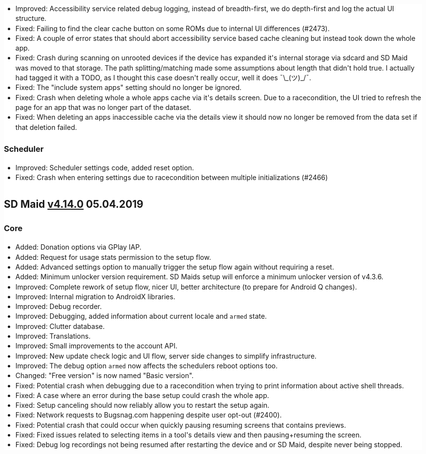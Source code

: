 - Improved: Accessibility service related debug logging, instead of breadth-first, we do depth-first and log the actual UI structure.
- Fixed: Failing to find the clear cache button on some ROMs due to internal UI differences (#2473).
- Fixed: A couple of error states that should abort accessibility service based cache cleaning but instead took down the whole app.
- Fixed: Crash during scanning on unrooted devices if the device has expanded it's internal storage via sdcard and SD Maid was moved to that storage. The path splitting/matching made some assumptions about length that didn't hold true. I actually had tagged it with a TODO, as I thought this case doesn't really occur, well it does ¯\\\_(ツ)_/¯.
- Fixed: The "include system apps" setting should no longer be ignored.
- Fixed: Crash when deleting whole a whole apps cache via it's details screen. Due to a racecondition, the UI tried to refresh the page for an app that was no longer part of the dataset.
- Fixed: When deleting an apps inaccessible cache via the details view it should now no longer be removed from the data set if that deletion failed.

### Scheduler
- Improved: Scheduler settings code, added reset option.
- Fixed: Crash when entering settings due to racecondition between multiple initializations (#2466)

## SD Maid [v4.14.0](https://github.com/d4rken/sdmaid-public/milestone/69?closed=1) 05.04.2019
### Core
- Added: Donation options via GPlay IAP.
- Added: Request for usage stats permission to the setup flow.
- Added: Advanced settings option to manually trigger the setup flow again without requiring a reset.
- Added: Minimum unlocker version requirement. SD Maids setup will enforce a minimum unlocker version of v4.3.6.
- Improved: Complete rework of setup flow, nicer UI, better architecture (to prepare for Android Q changes).
- Improved: Internal migration to AndroidX libraries.
- Improved: Debug recorder.
- Improved: Debugging, added information about current locale and `armed` state.
- Improved: Clutter database.
- Improved: Translations.
- Improved: Small improvements to the account API.
- Improved: New update check logic and UI flow, server side changes to simplify infrastructure.
- Improved: The debug option `armed` now affects the schedulers reboot options too.
- Changed: "Free version" is now named "Basic version".
- Fixed: Potential crash when debugging due to a racecondition when trying to print information about active shell threads.
- Fixed: A case where an error during the base setup could crash the whole app.
- Fixed: Setup canceling should now reliably allow you to restart the setup again.
- Fixed: Network requests to Bugsnag.com happening despite user opt-out (#2400).
- Fixed: Potential crash that could occur when quickly pausing resuming screens that contains previews.
- Fixed: Fixed issues related to selecting items in a tool's details view and then pausing+resuming the screen.
- Fixed: Debug log recordings not being resumed after restarting the device and or SD Maid, despite never being stopped.
